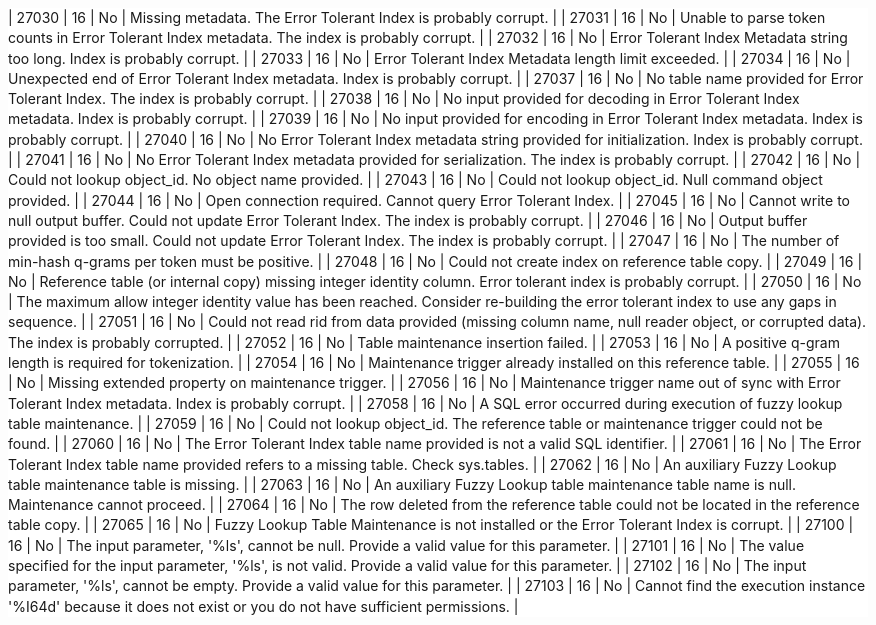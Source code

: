| 27030 | 16 | No | Missing metadata. The Error Tolerant Index is probably corrupt. |
| 27031 | 16 | No | Unable to parse token counts in Error Tolerant Index metadata. The index is probably corrupt. |
| 27032 | 16 | No | Error Tolerant Index Metadata string too long. Index is probably corrupt. |
| 27033 | 16 | No | Error Tolerant Index Metadata length limit exceeded. |
| 27034 | 16 | No | Unexpected end of Error Tolerant Index metadata. Index is probably corrupt. |
| 27037 | 16 | No | No table name provided for Error Tolerant Index. The index is probably corrupt. |
| 27038 | 16 | No | No input provided for decoding in Error Tolerant Index metadata. Index is probably corrupt. |
| 27039 | 16 | No | No input provided for encoding in Error Tolerant Index metadata. Index is probably corrupt. |
| 27040 | 16 | No | No Error Tolerant Index metadata string provided for initialization. Index is probably corrupt. |
| 27041 | 16 | No | No Error Tolerant Index metadata provided for serialization. The index is probably corrupt. |
| 27042 | 16 | No | Could not lookup object_id. No object name provided. |
| 27043 | 16 | No | Could not lookup object_id. Null command object provided. |
| 27044 | 16 | No | Open connection required. Cannot query Error Tolerant Index. |
| 27045 | 16 | No | Cannot write to null output buffer. Could not update Error Tolerant Index. The index is probably corrupt. |
| 27046 | 16 | No | Output buffer provided is too small. Could not update Error Tolerant Index. The index is probably corrupt. |
| 27047 | 16 | No | The number of min-hash q-grams per token must be positive. |
| 27048 | 16 | No | Could not create index on reference table copy. |
| 27049 | 16 | No | Reference table (or internal copy) missing integer identity column. Error tolerant index is probably corrupt. |
| 27050 | 16 | No | The maximum allow integer identity value has been reached. Consider re-building the error tolerant index to use any gaps in sequence. |
| 27051 | 16 | No | Could not read rid from data provided (missing column name, null reader object, or corrupted data). The index is probably corrupted. |
| 27052 | 16 | No | Table maintenance insertion failed. |
| 27053 | 16 | No | A positive q-gram length is required for tokenization. |
| 27054 | 16 | No | Maintenance trigger already installed on this reference table. |
| 27055 | 16 | No | Missing extended property on maintenance trigger. |
| 27056 | 16 | No | Maintenance trigger name out of sync with Error Tolerant Index metadata. Index is probably corrupt. |
| 27058 | 16 | No | A SQL error occurred during execution of fuzzy lookup table maintenance. |
| 27059 | 16 | No | Could not lookup object_id. The reference table or maintenance trigger could not be found. |
| 27060 | 16 | No | The Error Tolerant Index table name provided is not a valid SQL identifier. |
| 27061 | 16 | No | The Error Tolerant Index table name provided refers to a missing table. Check sys.tables. |
| 27062 | 16 | No | An auxiliary Fuzzy Lookup table maintenance table is missing. |
| 27063 | 16 | No | An auxiliary Fuzzy Lookup table maintenance table name is null. Maintenance cannot proceed. |
| 27064 | 16 | No | The row deleted from the reference table could not be located in the reference table copy. |
| 27065 | 16 | No | Fuzzy Lookup Table Maintenance is not installed or the Error Tolerant Index is corrupt. |
| 27100 | 16 | No | The input parameter, '%ls', cannot be null. Provide a valid value for this parameter. |
| 27101 | 16 | No | The value specified for the input parameter, '%ls', is not valid. Provide a valid value for this parameter. |
| 27102 | 16 | No | The input parameter, '%ls', cannot be empty. Provide a valid value for this parameter. |
| 27103 | 16 | No | Cannot find the execution instance '%I64d' because it does not exist or you do not have sufficient permissions. |